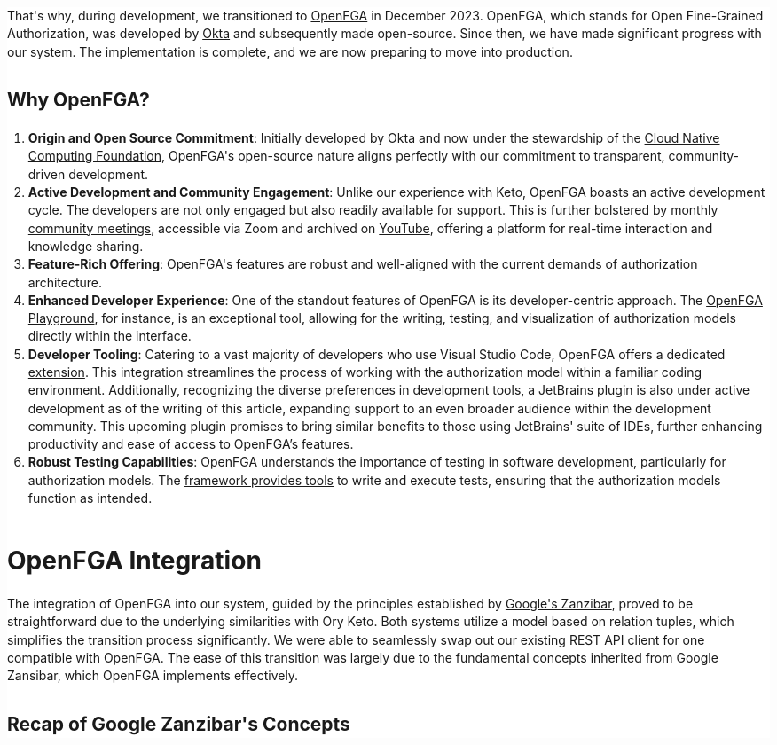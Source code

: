 That's why, during development, we transitioned to [OpenFGA](https://openfga.dev/) in December 2023. 
OpenFGA, which stands for Open Fine-Grained Authorization, was developed by [Okta](https://docs.fga.dev/) and subsequently made open-source.
Since then, we have made significant progress with our system. The implementation is complete, and we are now preparing to move into production.

## Why OpenFGA?

1. **Origin and Open Source Commitment**: Initially developed by Okta and now under the stewardship of the [Cloud Native Computing Foundation](https://www.cncf.io/), OpenFGA's open-source nature aligns perfectly with our commitment to transparent, community-driven development.
2. **Active Development and Community Engagement**: Unlike our experience with Keto, OpenFGA boasts an active development cycle. The developers are not only engaged but also readily available for support. This is further bolstered by monthly [community meetings](https://github.com/openfga/community/blob/main/community-meetings.md), accessible via Zoom and archived on [YouTube](https://www.youtube.com/playlist?list=PLUR5l-oTFZqUneyHz-h4WzaJssgxBXdxB), offering a platform for real-time interaction and knowledge sharing.
3. **Feature-Rich Offering**: OpenFGA's features are robust and well-aligned with the current demands of authorization architecture. 
4. **Enhanced Developer Experience**: One of the standout features of OpenFGA is its developer-centric approach. The [OpenFGA Playground](https://play.fga.dev/), for instance, is an exceptional tool, allowing for the writing, testing, and visualization of authorization models directly within the interface.
5. **Developer Tooling**: Catering to a vast majority of developers who use Visual Studio Code, OpenFGA offers a dedicated [extension](https://marketplace.visualstudio.com/items?itemName=openfga.openfga-vscode). This integration streamlines the process of working with the authorization model within a familiar coding environment. Additionally, recognizing the diverse preferences in development tools, a [JetBrains plugin](https://plugins.jetbrains.com/plugin/24394-openfga) is also under active development as of the writing of this article, expanding support to an even broader audience within the development community. This upcoming plugin promises to bring similar benefits to those using JetBrains' suite of IDEs, further enhancing productivity and ease of access to OpenFGA’s features.
6. **Robust Testing Capabilities**: OpenFGA understands the importance of testing in software development, particularly for authorization models. The [framework provides tools](https://openfga.dev/docs/modeling/testing) to write and execute tests, ensuring that the authorization models function as intended.

# OpenFGA Integration

The integration of OpenFGA into our system, guided by the principles established by [Google's Zanzibar](https://research.google/pubs/zanzibar-googles-consistent-global-authorization-system/), 
proved to be straightforward due to the underlying similarities with Ory Keto. 
Both systems utilize a model based on relation tuples, which simplifies the transition process significantly. 
We were able to seamlessly swap out our existing REST API client for one compatible with OpenFGA. 
The ease of this transition was largely due to the fundamental concepts inherited from Google Zansibar, which OpenFGA implements effectively.

## Recap of Google Zanzibar's Concepts
